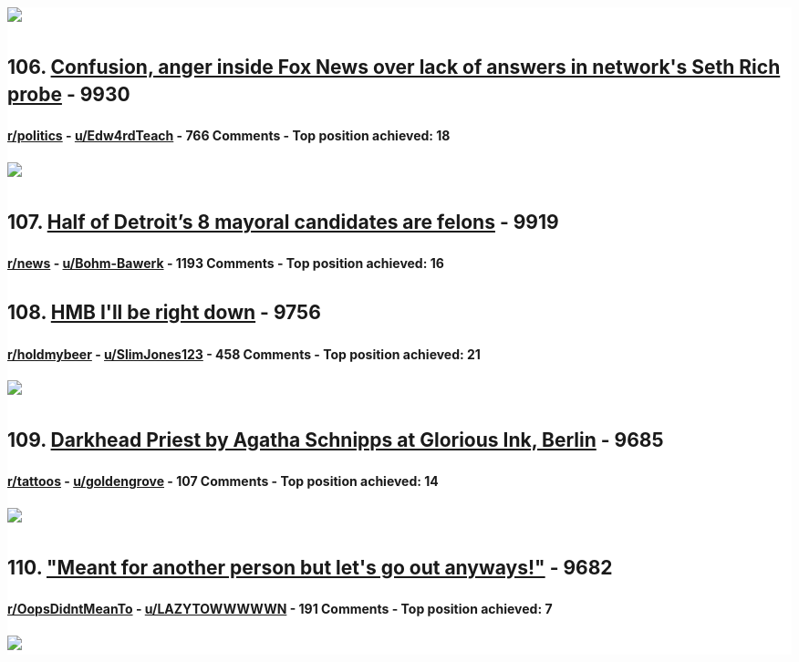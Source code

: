 <a href="http://i.imgur.com/MmLqjHN.gif"><img src="https://b.thumbs.redditmedia.com/7px1odkCCBkefG60CMqFKuR-rmwK2qmtnGyeFjD8JqM.jpg"></img></a>

## 106. [Confusion, anger inside Fox News over lack of answers in network's Seth Rich probe](http://reddit.com/r/politics/comments/6r8qyc/confusion_anger_inside_fox_news_over_lack_of/) - 9930
#### [r/politics](http://reddit.com/r/politics) - [u/Edw4rdTeach](http://reddit.com/u/Edw4rdTeach) - 766 Comments - Top position achieved: 18

<a href="http://money.cnn.com/2017/08/02/media/fox-news-seth-rich-investigation/index.html"><img src="https://b.thumbs.redditmedia.com/FFfRc6lA1oMqyzAuz1GtObdAKMc7jkWifQiYnUBc7ZY.jpg"></img></a>

## 107. [Half of Detroit’s 8 mayoral candidates are felons](http://reddit.com/r/news/comments/6rb7t9/half_of_detroits_8_mayoral_candidates_are_felons/) - 9919
#### [r/news](http://reddit.com/r/news) - [u/Bohm-Bawerk](http://reddit.com/u/Bohm-Bawerk) - 1193 Comments - Top position achieved: 16

## 108. [HMB I'll be right down](http://reddit.com/r/holdmybeer/comments/6rbyup/hmb_ill_be_right_down/) - 9756
#### [r/holdmybeer](http://reddit.com/r/holdmybeer) - [u/SlimJones123](http://reddit.com/u/SlimJones123) - 458 Comments - Top position achieved: 21

<a href="http://i.imgur.com/9LERAMi.gifv"><img src="https://b.thumbs.redditmedia.com/pCctYaYsa6YqPy3OGpQ-awFX66dzAleNcCBZLgE5wdM.jpg"></img></a>

## 109. [Darkhead Priest by Agatha Schnipps at Glorious Ink, Berlin](http://reddit.com/r/tattoos/comments/6rexry/darkhead_priest_by_agatha_schnipps_at_glorious/) - 9685
#### [r/tattoos](http://reddit.com/r/tattoos) - [u/goldengrove](http://reddit.com/u/goldengrove) - 107 Comments - Top position achieved: 14

<a href="https://i.redd.it/sagvme0eukdz.jpg"><img src="https://b.thumbs.redditmedia.com/TyPIcbpGEjs_32f0VvLSn5LmPmwdbbxiEqiuA36Yd-I.jpg"></img></a>

## 110. ["Meant for another person but let's go out anyways!"](http://reddit.com/r/OopsDidntMeanTo/comments/6ra9j3/meant_for_another_person_but_lets_go_out_anyways/) - 9682
#### [r/OopsDidntMeanTo](http://reddit.com/r/OopsDidntMeanTo) - [u/LAZYTOWWWWWN](http://reddit.com/u/LAZYTOWWWWWN) - 191 Comments - Top position achieved: 7

<a href="https://i.redd.it/b87lfk01mgdz.jpg"><img src="https://a.thumbs.redditmedia.com/CF87OHCcAzSVrxg4dyhFENL3tGUIEWrkK2HN5UO1bZ0.jpg"></img></a>
